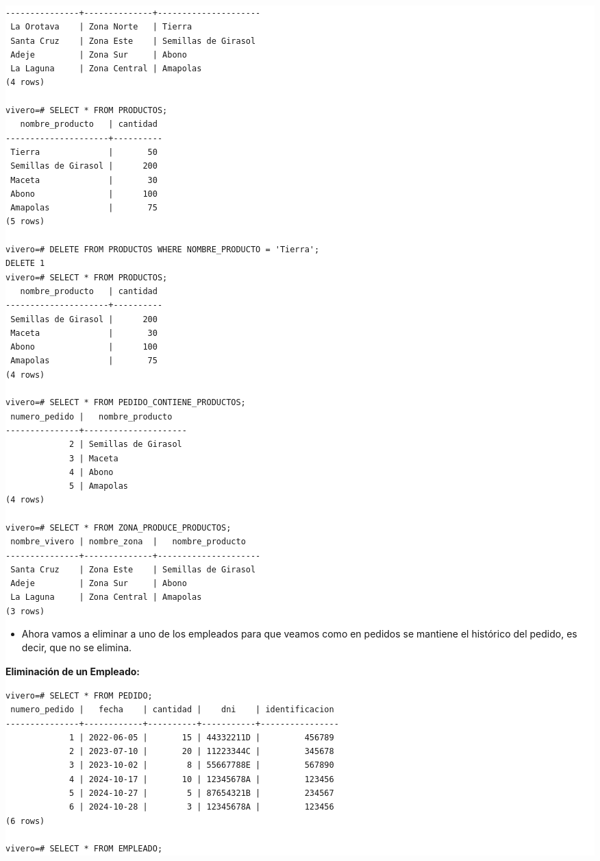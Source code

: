 ```postgresql
---------------+--------------+---------------------
 La Orotava    | Zona Norte   | Tierra
 Santa Cruz    | Zona Este    | Semillas de Girasol
 Adeje         | Zona Sur     | Abono
 La Laguna     | Zona Central | Amapolas
(4 rows)

vivero=# SELECT * FROM PRODUCTOS;
   nombre_producto   | cantidad 
---------------------+----------
 Tierra              |       50
 Semillas de Girasol |      200
 Maceta              |       30
 Abono               |      100
 Amapolas            |       75
(5 rows)

vivero=# DELETE FROM PRODUCTOS WHERE NOMBRE_PRODUCTO = 'Tierra';
DELETE 1
vivero=# SELECT * FROM PRODUCTOS;
   nombre_producto   | cantidad 
---------------------+----------
 Semillas de Girasol |      200
 Maceta              |       30
 Abono               |      100
 Amapolas            |       75
(4 rows)

vivero=# SELECT * FROM PEDIDO_CONTIENE_PRODUCTOS;
 numero_pedido |   nombre_producto   
---------------+---------------------
             2 | Semillas de Girasol
             3 | Maceta
             4 | Abono
             5 | Amapolas
(4 rows)

vivero=# SELECT * FROM ZONA_PRODUCE_PRODUCTOS;
 nombre_vivero | nombre_zona  |   nombre_producto   
---------------+--------------+---------------------
 Santa Cruz    | Zona Este    | Semillas de Girasol
 Adeje         | Zona Sur     | Abono
 La Laguna     | Zona Central | Amapolas
(3 rows)
```

- Ahora vamos a eliminar a uno de los empleados para que veamos como en pedidos se mantiene el histórico del pedido, es decir, que no se elimina.

**Eliminación de un Empleado:**

```postgresql
vivero=# SELECT * FROM PEDIDO;
 numero_pedido |   fecha    | cantidad |    dni    | identificacion 
---------------+------------+----------+-----------+----------------
             1 | 2022-06-05 |       15 | 44332211D |         456789
             2 | 2023-07-10 |       20 | 11223344C |         345678
             3 | 2023-10-02 |        8 | 55667788E |         567890
             4 | 2024-10-17 |       10 | 12345678A |         123456
             5 | 2024-10-27 |        5 | 87654321B |         234567
             6 | 2024-10-28 |        3 | 12345678A |         123456
(6 rows)

vivero=# SELECT * FROM EMPLEADO;
```
